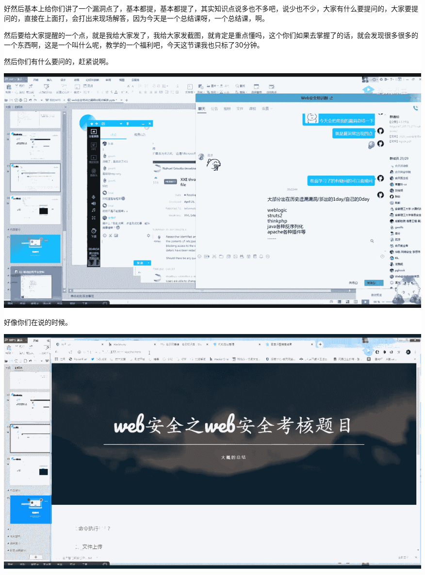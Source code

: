 好然后基本上给你们讲了一个漏洞点了，基本都提，基本都提了，其实知识点说多也不多吧，说少也不少，大家有什么要提问的，大家要提问的，直接在上面打，会打出来现场解答，因为今天是一个总结课呀，一个总结课，啊。

然后要给大家提醒的一个点，就是我给大家发了，我给大家发截图，就肯定是重点懂吗，这个你们如果去掌握了的话，就会发现很多很多的一个东西啊，这是一个叫什么呢，教学的一个福利吧，今天这节课我也只标了30分钟。

然后你们有什么要问的，赶紧说啊。

![](img/76f2c1ecf0eb1da564a5dd4c829fb3fb_16.png)

好像你们在说的时候。

![](img/76f2c1ecf0eb1da564a5dd4c829fb3fb_18.png)
